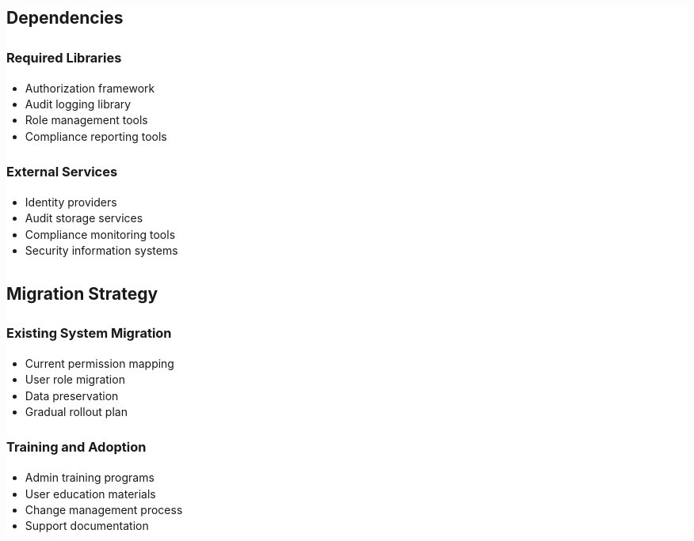 ## Dependencies

### Required Libraries
- Authorization framework
- Audit logging library
- Role management tools
- Compliance reporting tools

### External Services
- Identity providers
- Audit storage services
- Compliance monitoring tools
- Security information systems

## Migration Strategy

### Existing System Migration
- Current permission mapping
- User role migration
- Data preservation
- Gradual rollout plan

### Training and Adoption
- Admin training programs
- User education materials
- Change management process
- Support documentation
